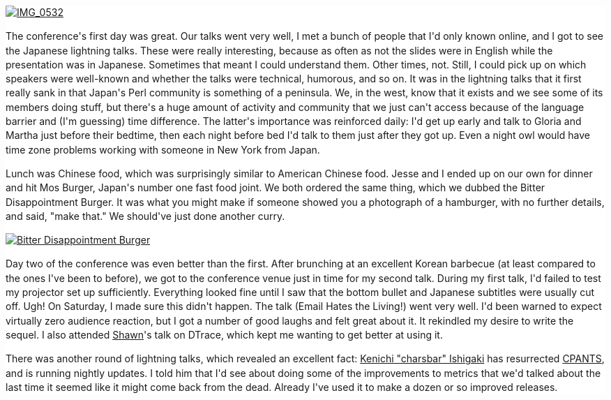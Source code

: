 <a href="http://www.flickr.com/photos/rjbs/6243436820/" title="IMG_0532 by
rjbs, on Flickr"><img
src="http://farm7.static.flickr.com/6019/6243436820_17a1dc35e5.jpg" width="500"
height="374" alt="IMG_0532"></a>

The conference's first day was great.  Our talks went very well, I met a bunch
of people that I'd only known online, and I got to see the Japanese lightning
talks.  These were really interesting, because as often as not the slides were
in English while the presentation was in Japanese.  Sometimes that meant I
could understand them.  Other times, not.  Still, I could pick up on which
speakers were well-known and whether the talks were technical, humorous, and so
on.  It was in the lightning talks that it first really sank in that Japan's
Perl community is something of a peninsula.  We, in the west, know that it
exists and we see some of its members doing stuff, but there's a huge amount of
activity and community that we just can't access because of the language
barrier and (I'm guessing) time difference.  The latter's importance was
reinforced daily:  I'd get up early and talk to Gloria and Martha just before
their bedtime, then each night before bed I'd talk to them just after they got
up.  Even a night owl would have time zone problems working with someone in New
York from Japan.

Lunch was Chinese food, which was surprisingly similar to American Chinese
food.  Jesse and I ended up on our own for dinner and hit Mos Burger, Japan's
number one fast food joint.  We both ordered the same thing, which we dubbed
the Bitter Disappointment Burger.  It was what you might make if someone showed
you a photograph of a hamburger, with no further details, and said, "make
that."  We should've just done another curry.

<a href="http://www.flickr.com/photos/rjbs/6243438690/" title="Bitter
Disappointment Burger by rjbs, on Flickr"><img
src="http://farm7.static.flickr.com/6173/6243438690_c7ea4bd1cf.jpg" width="500"
height="374" alt="Bitter Disappointment Burger"></a>

Day two of the conference was even better than the first.  After brunching at
an excellent Korean barbecue (at least compared to the ones I've been to
before), we got to the conference venue just in time for my second talk.
During my first talk, I'd failed to test my projector set up sufficiently.
Everything looked fine until I saw that the bottom bullet and Japanese
subtitles were usually cut off.  Ugh!  On Saturday, I made sure this didn't
happen.  The talk (Email Hates the Living!) went very well.  I'd been warned to
expect virtually zero audience reaction, but I got a number of good laughs and
felt great about it.  It rekindled my desire to write the sequel.  I also
attended [Shawn](http://sartak.org/)'s talk on DTrace, which kept me wanting to
get better at using it.

There was another round of lightning talks, which revealed an excellent fact:
[Kenichi "charsbar" Ishigaki](http://search.cpan.org/~ishigaki/) has
resurrected [CPANTS](http://cpants.charsbar.org/author/RJBS), and is running
nightly updates.  I told him that I'd see about doing some of the improvements
to metrics that we'd talked about the last time it seemed like it might come
back from the dead.  Already I've used it to make a dozen or so improved
releases.
